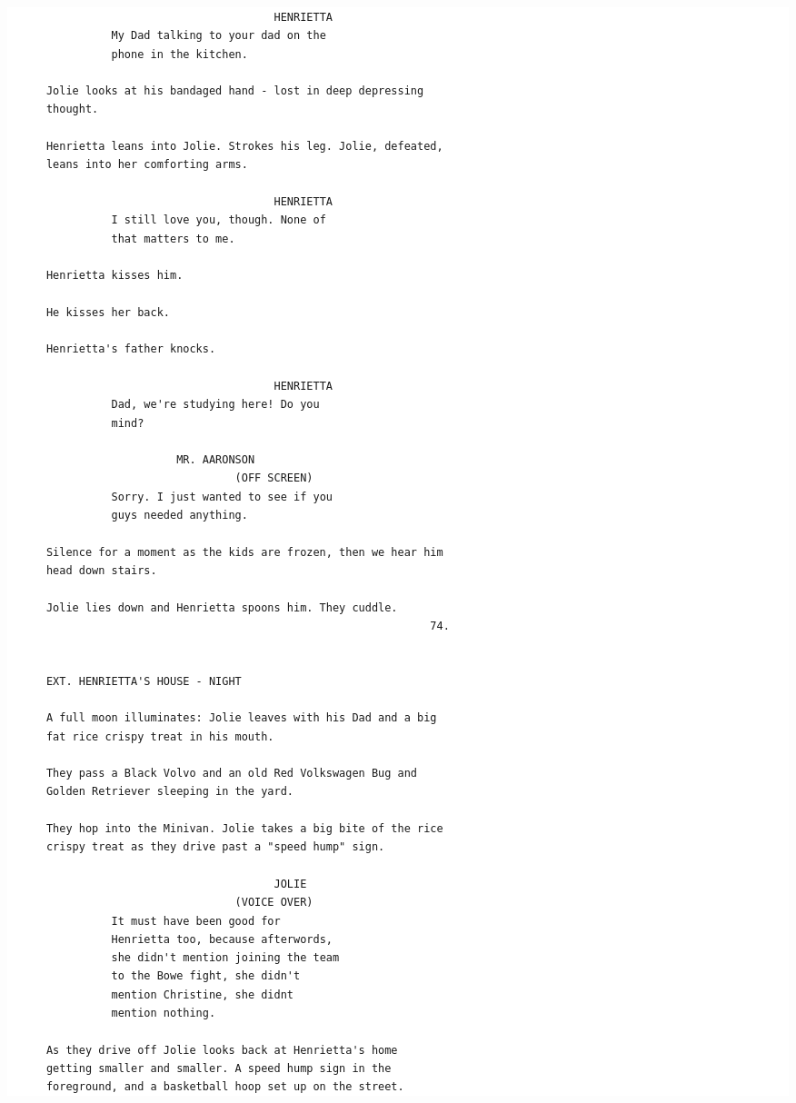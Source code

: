                                              HENRIETTA
                    My Dad talking to your dad on the
                    phone in the kitchen.
                         
          Jolie looks at his bandaged hand - lost in deep depressing
          thought.
                         
          Henrietta leans into Jolie. Strokes his leg. Jolie, defeated,
          leans into her comforting arms.
                         
                                             HENRIETTA
                    I still love you, though. None of
                    that matters to me.
                         
          Henrietta kisses him.
                         
          He kisses her back.
                         
          Henrietta's father knocks.
                         
                                             HENRIETTA
                    Dad, we're studying here! Do you
                    mind?
                         
                              MR. AARONSON
                                       (OFF SCREEN)
                    Sorry. I just wanted to see if you
                    guys needed anything.
                         
          Silence for a moment as the kids are frozen, then we hear him
          head down stairs.
                         
          Jolie lies down and Henrietta spoons him. They cuddle.
                                                                     74.
                         
                         
          EXT. HENRIETTA'S HOUSE - NIGHT
                         
          A full moon illuminates: Jolie leaves with his Dad and a big
          fat rice crispy treat in his mouth.
                         
          They pass a Black Volvo and an old Red Volkswagen Bug and
          Golden Retriever sleeping in the yard.
                         
          They hop into the Minivan. Jolie takes a big bite of the rice
          crispy treat as they drive past a "speed hump" sign.
                         
                                             JOLIE
                                       (VOICE OVER)
                    It must have been good for
                    Henrietta too, because afterwords,
                    she didn't mention joining the team
                    to the Bowe fight, she didn't
                    mention Christine, she didnt
                    mention nothing.
                         
          As they drive off Jolie looks back at Henrietta's home
          getting smaller and smaller. A speed hump sign in the
          foreground, and a basketball hoop set up on the street.
                         